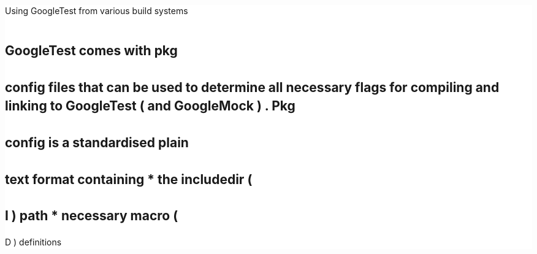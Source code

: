 #
#
Using
GoogleTest
from
various
build
systems
#
#
GoogleTest
comes
with
pkg
-
config
files
that
can
be
used
to
determine
all
necessary
flags
for
compiling
and
linking
to
GoogleTest
(
and
GoogleMock
)
.
Pkg
-
config
is
a
standardised
plain
-
text
format
containing
*
the
includedir
(
-
I
)
path
*
necessary
macro
(
-
D
)
definitions